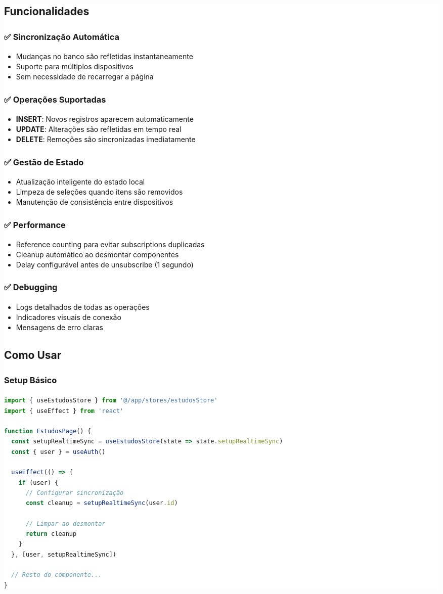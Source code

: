 ## Funcionalidades

### ✅ Sincronização Automática
- Mudanças no banco são refletidas instantaneamente
- Suporte para múltiplos dispositivos
- Sem necessidade de recarregar a página

### ✅ Operações Suportadas
- **INSERT**: Novos registros aparecem automaticamente
- **UPDATE**: Alterações são refletidas em tempo real
- **DELETE**: Remoções são sincronizadas imediatamente

### ✅ Gestão de Estado
- Atualização inteligente do estado local
- Limpeza de seleções quando itens são removidos
- Manutenção de consistência entre dispositivos

### ✅ Performance
- Reference counting para evitar subscriptions duplicadas
- Cleanup automático ao desmontar componentes
- Delay configurável antes de unsubscribe (1 segundo)

### ✅ Debugging
- Logs detalhados de todas as operações
- Indicadores visuais de conexão
- Mensagens de erro claras

## Como Usar

### Setup Básico

```typescript
import { useEstudosStore } from '@/app/stores/estudosStore'
import { useEffect } from 'react'

function EstudosPage() {
  const setupRealtimeSync = useEstudosStore(state => state.setupRealtimeSync)
  const { user } = useAuth()
  
  useEffect(() => {
    if (user) {
      // Configurar sincronização
      const cleanup = setupRealtimeSync(user.id)
      
      // Limpar ao desmontar
      return cleanup
    }
  }, [user, setupRealtimeSync])
  
  // Resto do componente...
}
```
